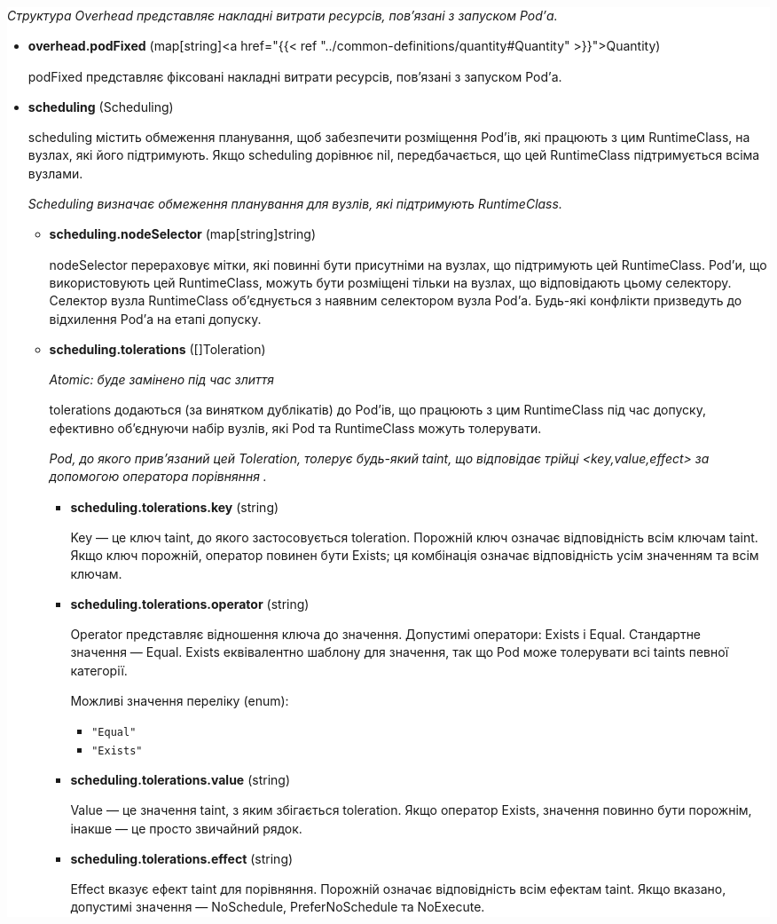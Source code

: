   <a name="Overhead"></a>
  *Структура Overhead представляє накладні витрати ресурсів, повʼязані з запуском Podʼа.*

  - **overhead.podFixed** (map[string]<a href="{{< ref "../common-definitions/quantity#Quantity" >}}">Quantity</a>)

    podFixed представляє фіксовані накладні витрати ресурсів, повʼязані з запуском Podʼа.

- **scheduling** (Scheduling)

  scheduling містить обмеження планування, щоб забезпечити розміщення Podʼів, які працюють з цим RuntimeClass, на вузлах, які його підтримують. Якщо scheduling дорівнює nil, передбачається, що цей RuntimeClass підтримується всіма вузлами.

  <a name="Scheduling"></a>
  *Scheduling визначає обмеження планування для вузлів, які підтримують RuntimeClass.*

  - **scheduling.nodeSelector** (map[string]string)

    nodeSelector перераховує мітки, які повинні бути присутніми на вузлах, що підтримують цей RuntimeClass. Podʼи, що використовують цей RuntimeClass, можуть бути розміщені тільки на вузлах, що відповідають цьому селектору. Селектор вузла RuntimeClass обʼєднується з наявним селектором вузла Podʼа. Будь-які конфлікти призведуть до відхилення Podʼа на етапі допуску.

  - **scheduling.tolerations** ([]Toleration)

    *Atomic: буде замінено під час злиття*

    tolerations додаються (за винятком дублікатів) до Podʼів, що працюють з цим RuntimeClass під час допуску, ефективно обʼєднуючи набір вузлів, які Pod та RuntimeClass можуть толерувати.

    <a name="Toleration"></a>
    *Pod, до якого привʼязаний цей Toleration, толерує будь-який taint, що відповідає трійці <key,value,effect> за допомогою оператора порівняння <operator>.*

    - **scheduling.tolerations.key** (string)

      Key — це ключ taint, до якого застосовується toleration. Порожній ключ означає відповідність всім ключам taint. Якщо ключ порожній, оператор повинен бути Exists; ця комбінація означає відповідність усім значенням та всім ключам.

    - **scheduling.tolerations.operator** (string)

      Operator представляє відношення ключа до значення. Допустимі оператори: Exists і Equal. Стандартне значення — Equal. Exists еквівалентно шаблону для значення, так що Pod може толерувати всі taints певної категорії.

      Можливі значення переліку (enum):
      - `"Equal"`
      - `"Exists"`

    - **scheduling.tolerations.value** (string)

      Value — це значення taint, з яким збігається toleration. Якщо оператор Exists, значення повинно бути порожнім, інакше — це просто звичайний рядок.

    - **scheduling.tolerations.effect** (string)

      Effect вказує ефект taint для порівняння. Порожній означає відповідність всім ефектам taint. Якщо вказано, допустимі значення — NoSchedule, PreferNoSchedule та NoExecute.
